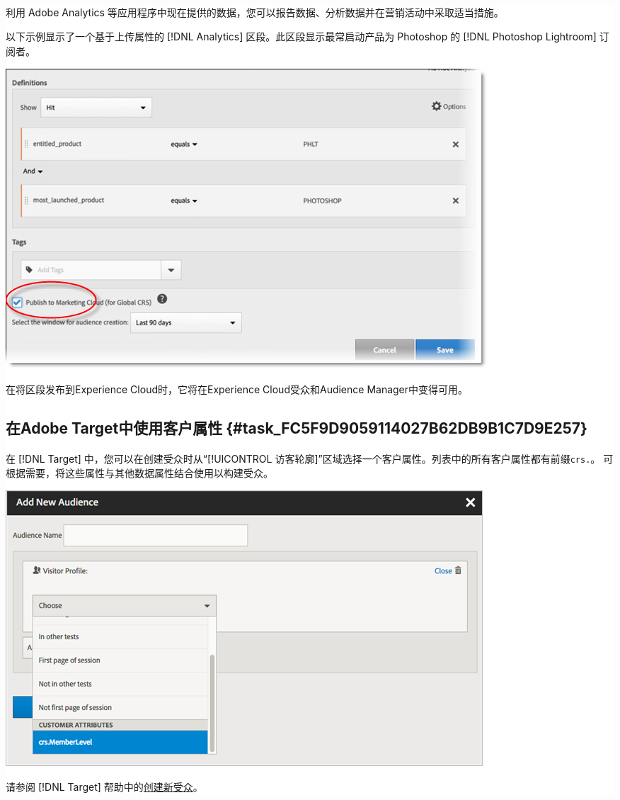 利用 Adobe Analytics 等应用程序中现在提供的数据，您可以报告数据、分析数据并在营销活动中采取适当措施。

以下示例显示了一个基于上传属性的 [!DNL Analytics] 区段。此区段显示最常启动产品为 Photoshop 的 [!DNL Photoshop Lightroom] 订阅者。

![基于已上传属性的 Analytics 区段](assets/08_crs_usecase.png)

在将区段发布到Experience Cloud时，它将在Experience Cloud受众和Audience Manager中变得可用。

## 在Adobe Target中使用客户属性 {#task_FC5F9D9059114027B62DB9B1C7D9E257}

在 [!DNL Target] 中，您可以在创建受众时从“[!UICONTROL 访客轮廓]”区域选择一个客户属性。列表中的所有客户属性都有前缀`crs.`。 可根据需要，将这些属性与其他数据属性结合使用以构建受众。

![在 Adobe Target 中使用客户属性](assets/crs-add-attribute-target.png)

请参阅 [!DNL Target] 帮助中的[创建新受众](https://experienceleague.adobe.com/docs/target/using/audiences/create-audiences/audiences.html?lang=zh-Hans)。
